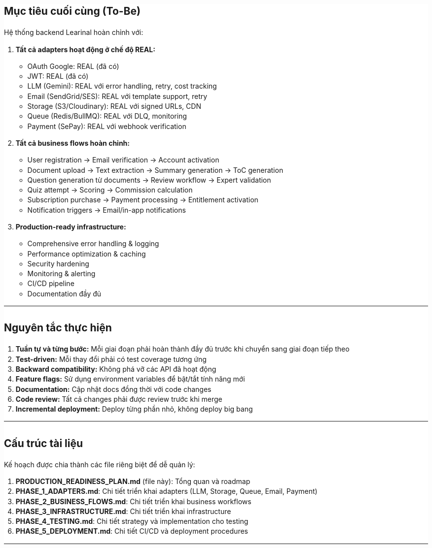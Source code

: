 
## Mục tiêu cuối cùng (To-Be)

Hệ thống backend Learinal hoàn chỉnh với:

1. **Tất cả adapters hoạt động ở chế độ REAL:**

   - OAuth Google: REAL (đã có)
   - JWT: REAL (đã có)
   - LLM (Gemini): REAL với error handling, retry, cost tracking
   - Email (SendGrid/SES): REAL với template support, retry
   - Storage (S3/Cloudinary): REAL với signed URLs, CDN
   - Queue (Redis/BullMQ): REAL với DLQ, monitoring
   - Payment (SePay): REAL với webhook verification
2. **Tất cả business flows hoàn chỉnh:**

   - User registration → Email verification → Account activation
   - Document upload → Text extraction → Summary generation → ToC generation
   - Question generation từ documents → Review workflow → Expert validation
   - Quiz attempt → Scoring → Commission calculation
   - Subscription purchase → Payment processing → Entitlement activation
   - Notification triggers → Email/in-app notifications
3. **Production-ready infrastructure:**

   - Comprehensive error handling & logging
   - Performance optimization & caching
   - Security hardening
   - Monitoring & alerting
   - CI/CD pipeline
   - Documentation đầy đủ

---

## Nguyên tắc thực hiện

1. **Tuần tự và từng bước:** Mỗi giai đoạn phải hoàn thành đầy đủ trước khi chuyển sang giai đoạn tiếp theo
2. **Test-driven:** Mỗi thay đổi phải có test coverage tương ứng
3. **Backward compatibility:** Không phá vỡ các API đã hoạt động
4. **Feature flags:** Sử dụng environment variables để bật/tắt tính năng mới
5. **Documentation:** Cập nhật docs đồng thời với code changes
6. **Code review:** Tất cả changes phải được review trước khi merge
7. **Incremental deployment:** Deploy từng phần nhỏ, không deploy big bang

---

## Cấu trúc tài liệu

Kế hoạch được chia thành các file riêng biệt để dễ quản lý:

1. **PRODUCTION_READINESS_PLAN.md** (file này): Tổng quan và roadmap
2. **PHASE_1_ADAPTERS.md**: Chi tiết triển khai adapters (LLM, Storage, Queue, Email, Payment)
3. **PHASE_2_BUSINESS_FLOWS.md**: Chi tiết triển khai business workflows
4. **PHASE_3_INFRASTRUCTURE.md**: Chi tiết triển khai infrastructure
5. **PHASE_4_TESTING.md**: Chi tiết strategy và implementation cho testing
6. **PHASE_5_DEPLOYMENT.md**: Chi tiết CI/CD và deployment procedures

---